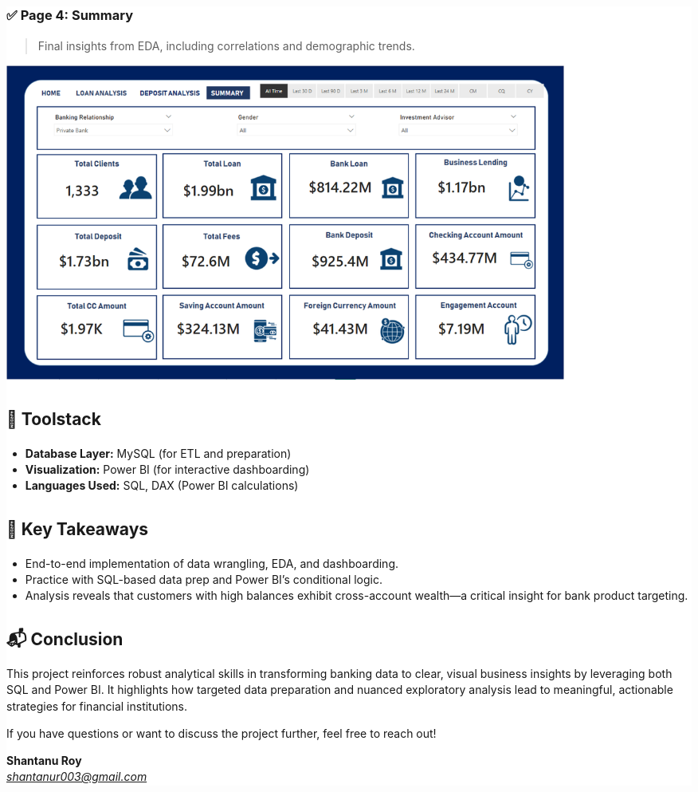 
### ✅ Page 4: Summary  
> Final insights from EDA, including correlations and demographic trends.  

<img src="PowerBI/page4_summary.png" alt="Page 4 - Summary" width="700"/>


## 🧰 Toolstack

- **Database Layer:** MySQL (for ETL and preparation)
- **Visualization:** Power BI (for interactive dashboarding)
- **Languages Used:** SQL, DAX (Power BI calculations)

## 🎯 Key Takeaways

- End-to-end implementation of data wrangling, EDA, and dashboarding.
- Practice with SQL-based data prep and Power BI’s conditional logic.
- Analysis reveals that customers with high balances exhibit cross-account wealth—a critical insight for bank product targeting.

## 📬 Conclusion

This project reinforces robust analytical skills in transforming banking data to clear, visual business insights by leveraging both SQL and Power BI. It highlights how targeted data preparation and nuanced exploratory analysis lead to meaningful, actionable strategies for financial institutions.

If you have questions or want to discuss the project further, feel free to reach out!

**Shantanu Roy**  
*shantanur003@gmail.com*
